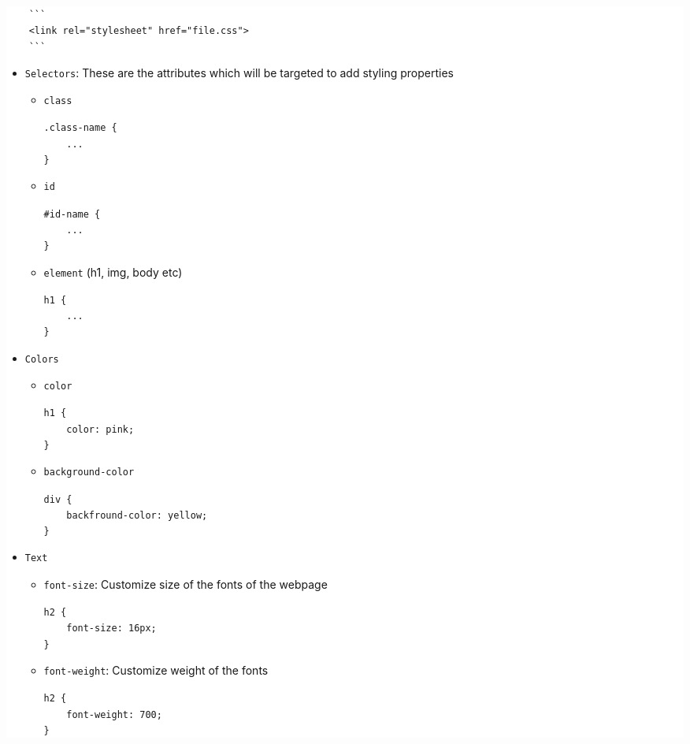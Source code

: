         ```
        <link rel="stylesheet" href="file.css">
        ```

- `Selectors`: These are the attributes which will be targeted to add styling properties

    - `class`

        ```
        .class-name {
            ...
        }
        ```
    - `id`

        ```
        #id-name {
            ...
        }
        ```
    - `element` (h1, img, body etc)

        ```
        h1 {
            ...
        }
        ```
- `Colors`

    - `color`
        ```
        h1 {
            color: pink;
        }
        ```
    - `background-color`

        ```
        div {
            backfround-color: yellow;
        }
        ```

- `Text`

    - `font-size`: Customize size of the fonts of the webpage

        ```
        h2 {
            font-size: 16px;
        }
        ```
    - `font-weight`: Customize weight of the fonts

        ```
        h2 {
            font-weight: 700;
        }
        ```
